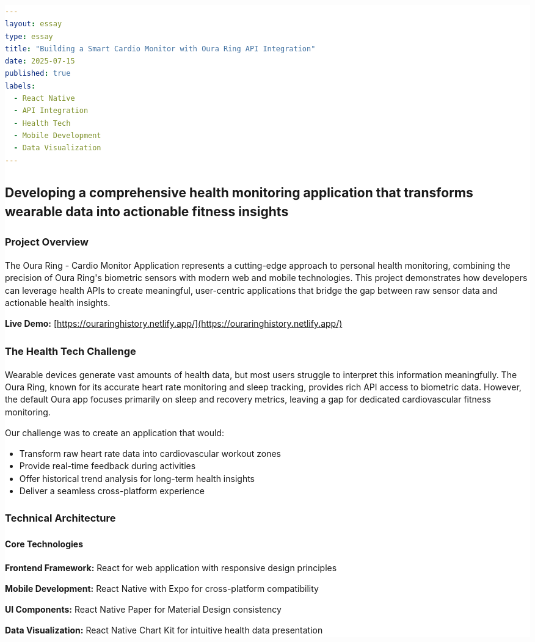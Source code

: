 ```yaml
---
layout: essay
type: essay
title: "Building a Smart Cardio Monitor with Oura Ring API Integration"
date: 2025-07-15
published: true
labels:
  - React Native
  - API Integration
  - Health Tech
  - Mobile Development
  - Data Visualization
---
```


## Developing a comprehensive health monitoring application that transforms wearable data into actionable fitness insights

### Project Overview

The Oura Ring - Cardio Monitor Application represents a cutting-edge approach to personal health monitoring, combining the precision of Oura Ring's biometric sensors with modern web and mobile technologies. This project demonstrates how developers can leverage health APIs to create meaningful, user-centric applications that bridge the gap between raw sensor data and actionable health insights.

**Live Demo:** [https://ouraringhistory.netlify.app/](https://ouraringhistory.netlify.app/)

### The Health Tech Challenge

Wearable devices generate vast amounts of health data, but most users struggle to interpret this information meaningfully. The Oura Ring, known for its accurate heart rate monitoring and sleep tracking, provides rich API access to biometric data. However, the default Oura app focuses primarily on sleep and recovery metrics, leaving a gap for dedicated cardiovascular fitness monitoring.

Our challenge was to create an application that would:

- Transform raw heart rate data into cardiovascular workout zones
- Provide real-time feedback during activities
- Offer historical trend analysis for long-term health insights
- Deliver a seamless cross-platform experience

### Technical Architecture

#### Core Technologies

**Frontend Framework:** React for web application with responsive design principles

**Mobile Development:** React Native with Expo for cross-platform compatibility

**UI Components:** React Native Paper for Material Design consistency

**Data Visualization:** React Native Chart Kit for intuitive health data presentation

